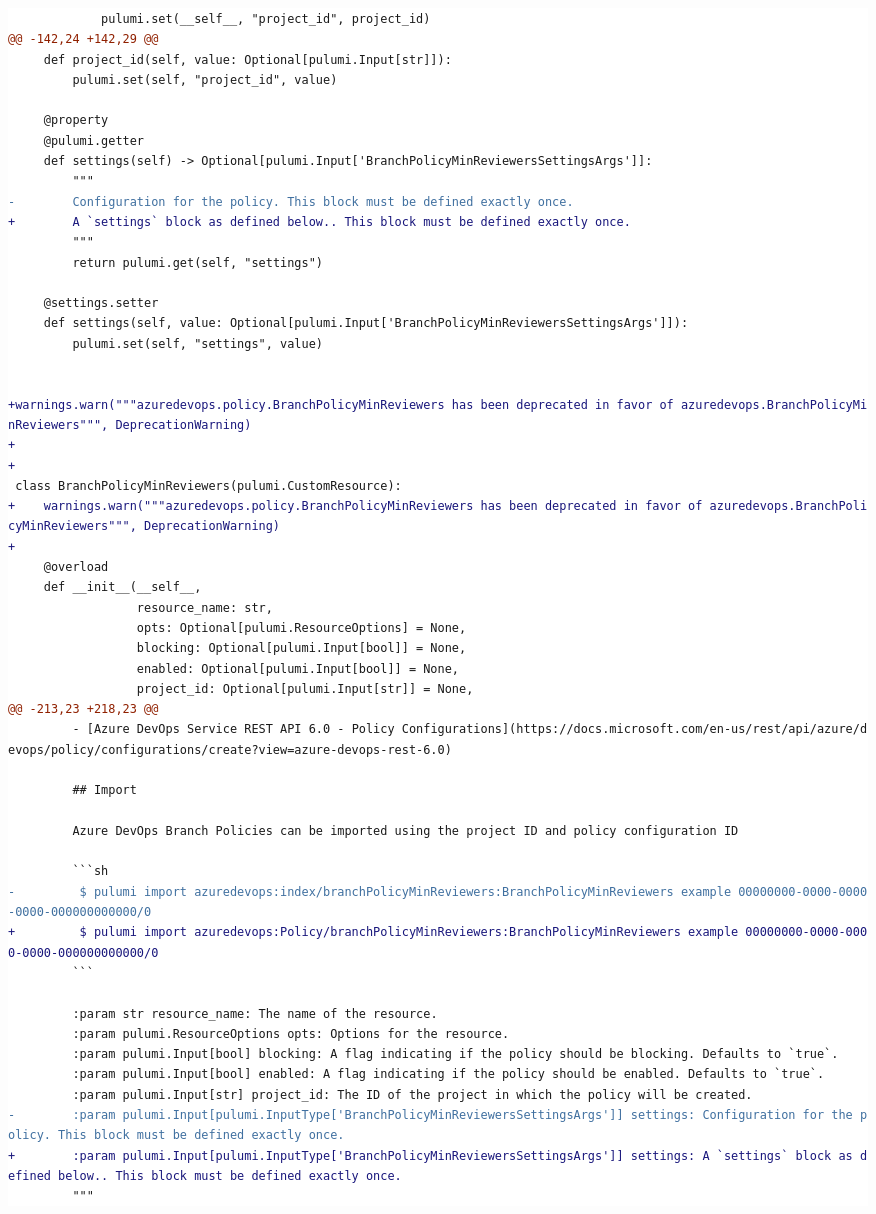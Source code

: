 ```diff
             pulumi.set(__self__, "project_id", project_id)
@@ -142,24 +142,29 @@
     def project_id(self, value: Optional[pulumi.Input[str]]):
         pulumi.set(self, "project_id", value)
 
     @property
     @pulumi.getter
     def settings(self) -> Optional[pulumi.Input['BranchPolicyMinReviewersSettingsArgs']]:
         """
-        Configuration for the policy. This block must be defined exactly once.
+        A `settings` block as defined below.. This block must be defined exactly once.
         """
         return pulumi.get(self, "settings")
 
     @settings.setter
     def settings(self, value: Optional[pulumi.Input['BranchPolicyMinReviewersSettingsArgs']]):
         pulumi.set(self, "settings", value)
 
 
+warnings.warn("""azuredevops.policy.BranchPolicyMinReviewers has been deprecated in favor of azuredevops.BranchPolicyMinReviewers""", DeprecationWarning)
+
+
 class BranchPolicyMinReviewers(pulumi.CustomResource):
+    warnings.warn("""azuredevops.policy.BranchPolicyMinReviewers has been deprecated in favor of azuredevops.BranchPolicyMinReviewers""", DeprecationWarning)
+
     @overload
     def __init__(__self__,
                  resource_name: str,
                  opts: Optional[pulumi.ResourceOptions] = None,
                  blocking: Optional[pulumi.Input[bool]] = None,
                  enabled: Optional[pulumi.Input[bool]] = None,
                  project_id: Optional[pulumi.Input[str]] = None,
@@ -213,23 +218,23 @@
         - [Azure DevOps Service REST API 6.0 - Policy Configurations](https://docs.microsoft.com/en-us/rest/api/azure/devops/policy/configurations/create?view=azure-devops-rest-6.0)
 
         ## Import
 
         Azure DevOps Branch Policies can be imported using the project ID and policy configuration ID
 
         ```sh
-         $ pulumi import azuredevops:index/branchPolicyMinReviewers:BranchPolicyMinReviewers example 00000000-0000-0000-0000-000000000000/0
+         $ pulumi import azuredevops:Policy/branchPolicyMinReviewers:BranchPolicyMinReviewers example 00000000-0000-0000-0000-000000000000/0
         ```
 
         :param str resource_name: The name of the resource.
         :param pulumi.ResourceOptions opts: Options for the resource.
         :param pulumi.Input[bool] blocking: A flag indicating if the policy should be blocking. Defaults to `true`.
         :param pulumi.Input[bool] enabled: A flag indicating if the policy should be enabled. Defaults to `true`.
         :param pulumi.Input[str] project_id: The ID of the project in which the policy will be created.
-        :param pulumi.Input[pulumi.InputType['BranchPolicyMinReviewersSettingsArgs']] settings: Configuration for the policy. This block must be defined exactly once.
+        :param pulumi.Input[pulumi.InputType['BranchPolicyMinReviewersSettingsArgs']] settings: A `settings` block as defined below.. This block must be defined exactly once.
         """
```